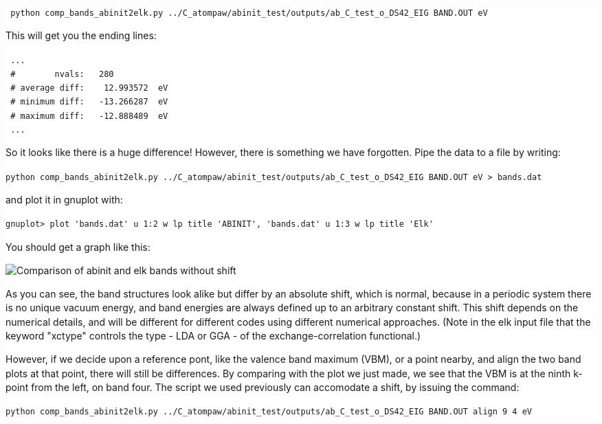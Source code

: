     
    
     python comp_bands_abinit2elk.py ../C_atompaw/abinit_test/outputs/ab_C_test_o_DS42_EIG BAND.OUT eV
    

This will get you the ending lines:

    
    
     ...
     #        nvals:   280
     # average diff:    12.993572  eV
     # minimum diff:   -13.266287  eV
     # maximum diff:   -12.888489  eV
     ...
    

So it looks like there is a huge difference! However, there is something we
have forgotten. Pipe the data to a file by writing:

    
    
    python comp_bands_abinit2elk.py ../C_atompaw/abinit_test/outputs/ab_C_test_o_DS42_EIG BAND.OUT eV > bands.dat
    

and plot it in gnuplot with:

    
    
    gnuplot> plot 'bands.dat' u 1:2 w lp title 'ABINIT', 'bands.dat' u 1:3 w lp title 'Elk'
    

You should get a graph like this:

![Comparison of abinit and elk bands without
shift](../documents/lesson_paw3/images/band_abinit_elk_I.png)

As you can see, the band structures look alike but differ by an absolute
shift, which is normal, because in a periodic system there is no unique vacuum
energy, and band energies are always defined up to an arbitrary constant
shift. This shift depends on the numerical details, and will be different for
different codes using different numerical approaches. (Note in the elk input
file that the keyword "xctype" controls the type - LDA or GGA - of the
exchange-correlation functional.)

However, if we decide upon a reference pont, like the valence band maximum
(VBM), or a point nearby, and align the two band plots at that point, there
will still be differences. By comparing with the plot we just made, we see
that the VBM is at the ninth k-point from the left, on band four. The script
we used previously can accomodate a shift, by issuing the command:

    
    
    python comp_bands_abinit2elk.py ../C_atompaw/abinit_test/outputs/ab_C_test_o_DS42_EIG BAND.OUT align 9 4 eV
    